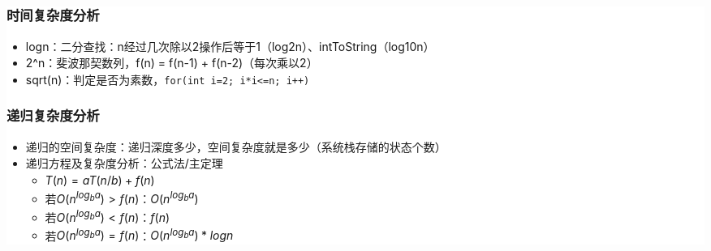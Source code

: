 ### 时间复杂度分析
- logn：二分查找：n经过几次除以2操作后等于1（log2n）、intToString（log10n）
- 2^n：斐波那契数列，f(n) = f(n-1) + f(n-2)（每次乘以2）
- sqrt(n)：判定是否为素数，`for(int i=2; i*i<=n; i++)`

### 递归复杂度分析
- 递归的空间复杂度：递归深度多少，空间复杂度就是多少（系统栈存储的状态个数）
- 递归方程及复杂度分析：公式法/主定理
    - $T(n)=aT(n/b)+f(n)$
    - 若$O(n^{log_ba}) > f(n)$：$O(n^{log_ba})$
    - 若$O(n^{log_ba}) < f(n)$：$f(n)$
    - 若$O(n^{log_ba}) = f(n)$：$O(n^{log_ba})*logn$